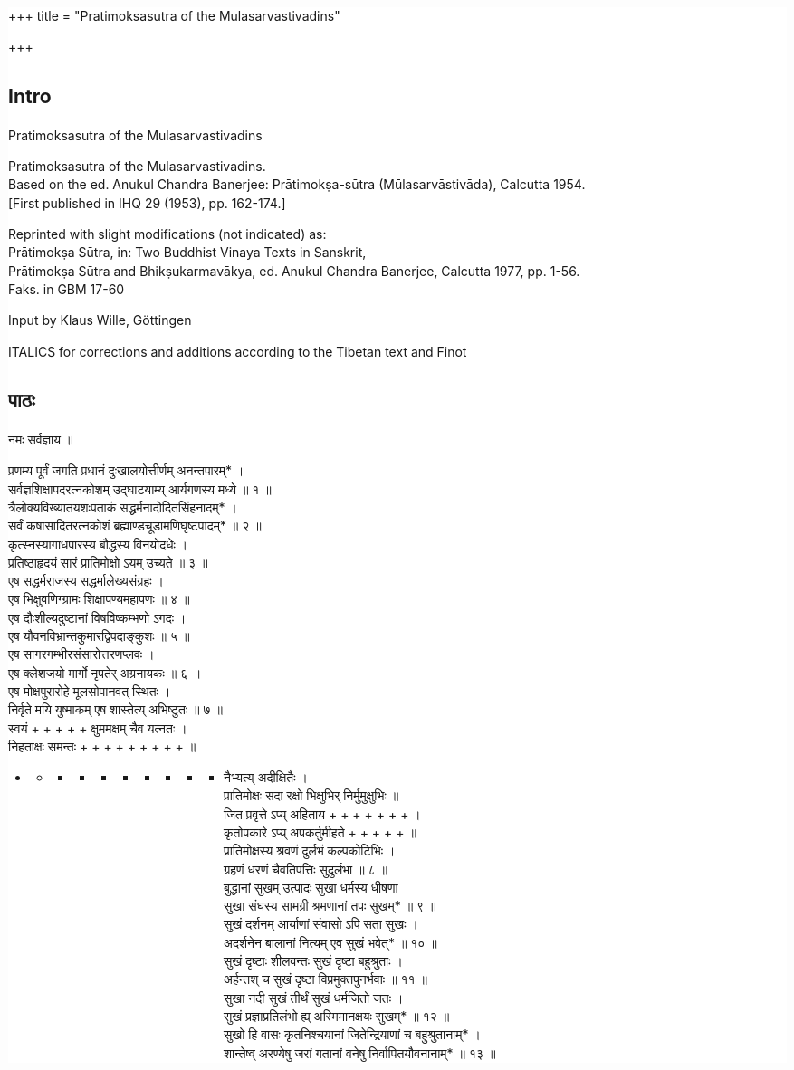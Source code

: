 +++
title = "Pratimoksasutra of the Mulasarvastivadins"

+++
## Intro

Pratimoksasutra of the Mulasarvastivadins  

Pratimoksasutra of the Mulasarvastivadins.  
Based on the ed. Anukul Chandra Banerjee: Prātimokṣa-sūtra (Mūlasarvāstivāda), Calcutta 1954.  
[First published in IHQ 29 (1953), pp. 162-174.]  
  
Reprinted with slight modifications (not indicated) as:  
Prātimokṣa Sūtra, in: Two Buddhist Vinaya Texts in Sanskrit,   
Prātimokṣa Sūtra and Bhikṣukarmavākya, ed. Anukul Chandra Banerjee, Calcutta 1977, pp. 1-56.  
Faks. in GBM 17-60  

Input by Klaus Wille, Göttingen  

ITALICS for corrections and additions according to the Tibetan text and Finot  

## पाठः

नमः सर्वज्ञाय ॥  
  
प्रणम्य पूर्वं जगति प्रधानं दुःखालयोत्तीर्णम् अनन्तपारम्* ।  
सर्वज्ञशिक्षापदरत्नकोशम् उद्घाटयाम्य् आर्यगणस्य मध्ये ॥ १ ॥  
त्रैलोक्यविख्यातयशःपताकं सद्धर्मनादोदितसिंहनादम्* ।  
सर्वं कषासादितरत्नकोशं ब्रह्माण्डचूडामणिघृष्टपादम्* ॥ २ ॥  
कृत्स्नस्यागाधपारस्य बौद्धस्य विनयोदधेः ।  
प्रतिष्ठाहृदयं सारं प्रातिमोक्षो ऽयम् उच्यते ॥ ३ ॥  
एष सद्धर्मराजस्य सद्धर्मालेख्यसंग्रहः ।  
एष भिक्षुवणिग्ग्रामः शिक्षापण्यमहापणः ॥ ४ ॥  
एष दौःशील्यदुष्टानां विषविष्कम्भणो ऽगदः ।  
एष यौवनविभ्रान्तकुमारद्विपदाङ्कुशः ॥ ५ ॥  
एष सागरगम्भीरसंसारोत्तरणप्लवः ।  
एष क्लेशजयो मार्गो नृपतेर् अग्रनायकः ॥ ६ ॥  
एष मोक्षपुरारोहे मूलसोपानवत् स्थितः ।  
निर्वृते मयि युष्माकम् एष शास्तेत्य् अभिष्टुतः ॥ ७ ॥  
स्वयं + + + + + क्षुममक्षम् चैव यत्नतः ।  
निहताक्षः समन्तः + + + + + + + + + ॥  
+ + + + + + + + + + नैभ्यत्य् अदीक्षितैः ।  
प्रातिमोक्षः सदा रक्षो भिक्षुभिर् निर्मुमुक्षुभिः ॥  
जित प्रवृत्ते ऽप्य् अहिताय + + + + + + + ।  
कृतोपकारे ऽप्य् अपकर्तुमीहते + + + + + ॥  
प्रातिमोक्षस्य श्रवणं दुर्लभं कल्पकोटिभिः ।  
ग्रहणं धरणं चैवतिपत्तिः सुदुर्लभा ॥ ८ ॥  
बुद्धानां सुखम् उत्पादः सुखा धर्मस्य धीषणा  
सुखा संघस्य सामग्री श्रमणानां तपः सुखम्* ॥ ९ ॥  
सुखं दर्शनम् आर्याणां संवासो ऽपि सता सुखः ।  
अदर्शनेन बालानां नित्यम् एव सुखं भवेत्* ॥ १० ॥  
सुखं दृष्टाः शीलवन्तः सुखं दृष्टा बहुश्रुताः ।  
अर्हन्तश् च सुखं दृष्टा विप्रमुक्तपुनर्भवाः ॥ ११ ॥  
सुखा नदी सुखं तीर्थं सुखं धर्मजितो जतः ।  
सुखं प्रज्ञाप्रतिलंभो ह्य् अस्मिमानक्षयः सुखम्* ॥ १२ ॥  
सुखो हि वासः कृतनिश्चयानां जितेन्द्रियाणां च बहुश्रुतानाम्* ।  
शान्तेष्व् अरण्येषु जरां गतानां वनेषु निर्वापितयौवनानाम्* ॥ १३ ॥  
  